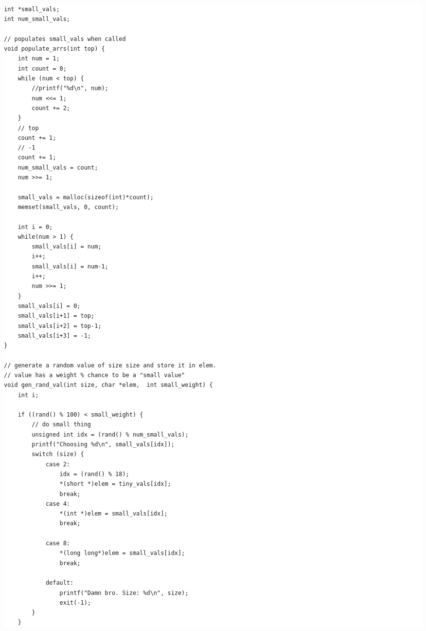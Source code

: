 ```
int *small_vals;
int num_small_vals;

// populates small_vals when called
void populate_arrs(int top) {
	int num = 1;
	int count = 0;
	while (num < top) {
		//printf("%d\n", num);
		num <<= 1;
		count += 2;
	}
	// top
	count += 1;
	// -1
	count += 1;
	num_small_vals = count;
	num >>= 1;

	small_vals = malloc(sizeof(int)*count);
	memset(small_vals, 0, count);

	int i = 0;
	while(num > 1) {
		small_vals[i] = num;
		i++;
		small_vals[i] = num-1;
		i++;
		num >>= 1;
	}
	small_vals[i] = 0;
	small_vals[i+1] = top;
	small_vals[i+2] = top-1;
	small_vals[i+3] = -1;
}

// generate a random value of size size and store it in elem.
// value has a weight % chance to be a "small value"
void gen_rand_val(int size, char *elem,  int small_weight) {
	int i;

	if ((rand() % 100) < small_weight) {
		// do small thing
		unsigned int idx = (rand() % num_small_vals);
		printf("Choosing %d\n", small_vals[idx]);
		switch (size) {
			case 2:
				idx = (rand() % 18);
				*(short *)elem = tiny_vals[idx];
				break;
			case 4:
				*(int *)elem = small_vals[idx];
				break;

			case 8:
				*(long long*)elem = small_vals[idx];
				break;

			default:
				printf("Damn bro. Size: %d\n", size);
				exit(-1);
		}
	}
```